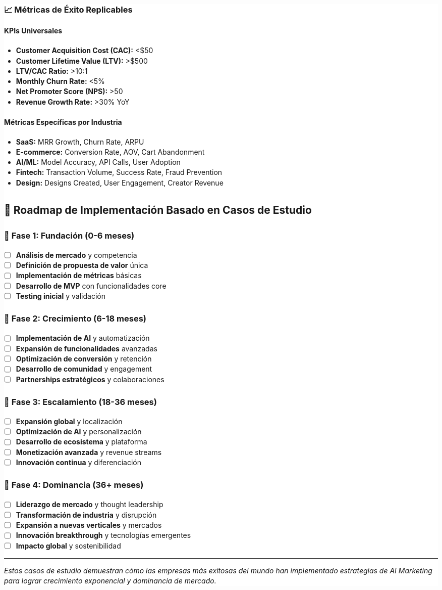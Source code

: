 ### 📈 **Métricas de Éxito Replicables**

#### **KPIs Universales**
- **Customer Acquisition Cost (CAC):** <$50
- **Customer Lifetime Value (LTV):** >$500
- **LTV/CAC Ratio:** >10:1
- **Monthly Churn Rate:** <5%
- **Net Promoter Score (NPS):** >50
- **Revenue Growth Rate:** >30% YoY

#### **Métricas Específicas por Industria**
- **SaaS:** MRR Growth, Churn Rate, ARPU
- **E-commerce:** Conversion Rate, AOV, Cart Abandonment
- **AI/ML:** Model Accuracy, API Calls, User Adoption
- **Fintech:** Transaction Volume, Success Rate, Fraud Prevention
- **Design:** Designs Created, User Engagement, Creator Revenue

## 🎯 Roadmap de Implementación Basado en Casos de Estudio

### 📅 **Fase 1: Fundación (0-6 meses)**
- [ ] **Análisis de mercado** y competencia
- [ ] **Definición de propuesta de valor** única
- [ ] **Implementación de métricas** básicas
- [ ] **Desarrollo de MVP** con funcionalidades core
- [ ] **Testing inicial** y validación

### 📅 **Fase 2: Crecimiento (6-18 meses)**
- [ ] **Implementación de AI** y automatización
- [ ] **Expansión de funcionalidades** avanzadas
- [ ] **Optimización de conversión** y retención
- [ ] **Desarrollo de comunidad** y engagement
- [ ] **Partnerships estratégicos** y colaboraciones

### 📅 **Fase 3: Escalamiento (18-36 meses)**
- [ ] **Expansión global** y localización
- [ ] **Optimización de AI** y personalización
- [ ] **Desarrollo de ecosistema** y plataforma
- [ ] **Monetización avanzada** y revenue streams
- [ ] **Innovación continua** y diferenciación

### 📅 **Fase 4: Dominancia (36+ meses)**
- [ ] **Liderazgo de mercado** y thought leadership
- [ ] **Transformación de industria** y disrupción
- [ ] **Expansión a nuevas verticales** y mercados
- [ ] **Innovación breakthrough** y tecnologías emergentes
- [ ] **Impacto global** y sostenibilidad

---

*Estos casos de estudio demuestran cómo las empresas más exitosas del mundo han implementado estrategias de AI Marketing para lograr crecimiento exponencial y dominancia de mercado.*
